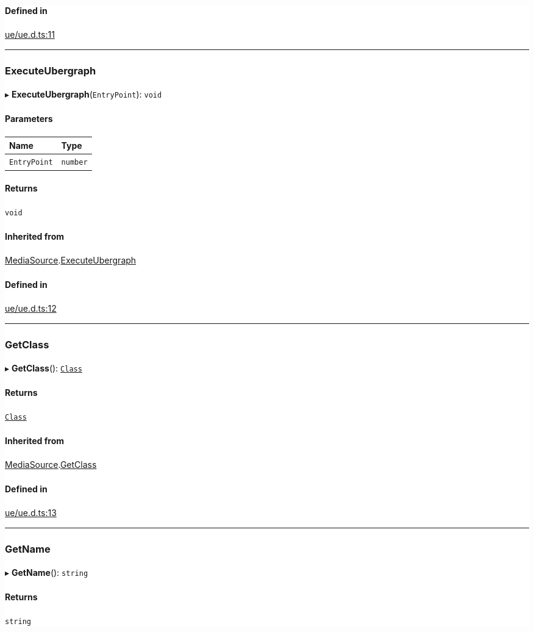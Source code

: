 #### Defined in

[ue/ue.d.ts:11](https://github.com/YugMetaverse/yug_typings/blob/b7d9b19/ue/ue.d.ts#L11)

___

### ExecuteUbergraph

▸ **ExecuteUbergraph**(`EntryPoint`): `void`

#### Parameters

| Name | Type |
| :------ | :------ |
| `EntryPoint` | `number` |

#### Returns

`void`

#### Inherited from

[MediaSource](ue_ue.MediaSource.md).[ExecuteUbergraph](ue_ue.MediaSource.md#executeubergraph)

#### Defined in

[ue/ue.d.ts:12](https://github.com/YugMetaverse/yug_typings/blob/b7d9b19/ue/ue.d.ts#L12)

___

### GetClass

▸ **GetClass**(): [`Class`](ue_ue.Class.md)

#### Returns

[`Class`](ue_ue.Class.md)

#### Inherited from

[MediaSource](ue_ue.MediaSource.md).[GetClass](ue_ue.MediaSource.md#getclass)

#### Defined in

[ue/ue.d.ts:13](https://github.com/YugMetaverse/yug_typings/blob/b7d9b19/ue/ue.d.ts#L13)

___

### GetName

▸ **GetName**(): `string`

#### Returns

`string`
